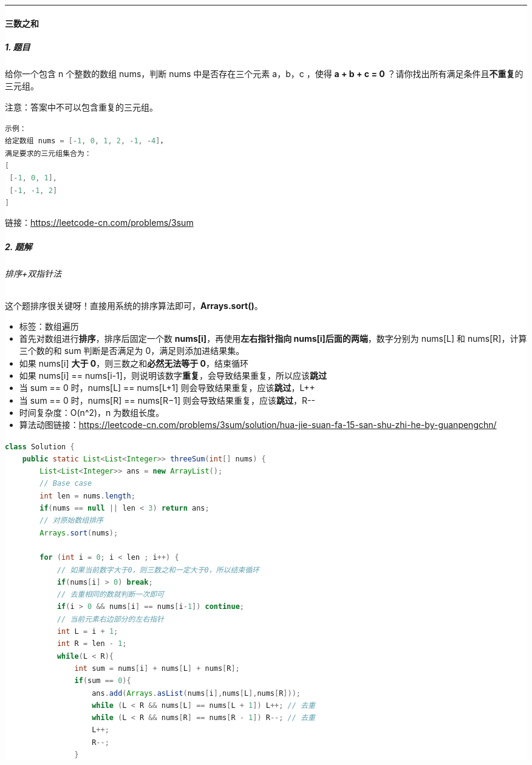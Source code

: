 ```java
```

---

#### 三数之和

##### 1. 题目

给你一个包含 n 个整数的数组 nums，判断 nums 中是否存在三个元素 a，b，c ，使得 **a + b + c = 0** ？请你找出所有满足条件且**不重复**的三元组。

注意：答案中不可以包含重复的三元组。

 ```java
示例：
给定数组 nums = [-1, 0, 1, 2, -1, -4]，
满足要求的三元组集合为：
[
  [-1, 0, 1],
  [-1, -1, 2]
]
 ```

链接：https://leetcode-cn.com/problems/3sum

##### 2. 题解

###### 排序+双指针法

这个题排序很关键呀！直接用系统的排序算法即可，**Arrays.sort()**。

- 标签：数组遍历
- 首先对数组进行**排序**，排序后固定一个数 **nums[i]**，再使用**左右指针指向 nums[i]后面的两端**，数字分别为 nums[L] 和 nums[R]，计算三个数的和 sum 判断是否满足为 0，满足则添加进结果集。
- 如果 nums[i] **大于 0**，则三数之和**必然无法等于 0**，结束循环
- 如果 nums[i] == nums[i-1]，则说明该数字**重复**，会导致结果重复，所以应该**跳过**
- 当 sum == 0 时，nums[L] == nums[L+1] 则会导致结果重复，应该**跳过**，L++
- 当 sum == 0 时，nums[R] == nums[R−1] 则会导致结果重复，应该**跳过**，R--
- 时间复杂度：O(n^2)，n 为数组长度。
- 算法动图链接：https://leetcode-cn.com/problems/3sum/solution/hua-jie-suan-fa-15-san-shu-zhi-he-by-guanpengchn/

```java
class Solution {
    public static List<List<Integer>> threeSum(int[] nums) {
        List<List<Integer>> ans = new ArrayList();
        // Base case
        int len = nums.length;
        if(nums == null || len < 3) return ans;
        // 对原始数组排序
        Arrays.sort(nums); 

        for (int i = 0; i < len ; i++) {
            // 如果当前数字大于0，则三数之和一定大于0，所以结束循环
            if(nums[i] > 0) break; 
            // 去重相同的数就判断一次即可
            if(i > 0 && nums[i] == nums[i-1]) continue; 
            // 当前元素右边部分的左右指针
            int L = i + 1;
            int R = len - 1;
            while(L < R){
                int sum = nums[i] + nums[L] + nums[R];
                if(sum == 0){
                    ans.add(Arrays.asList(nums[i],nums[L],nums[R]));
                    while (L < R && nums[L] == nums[L + 1]) L++; // 去重
                    while (L < R && nums[R] == nums[R - 1]) R--; // 去重
                    L++;
                    R--;
                }
```